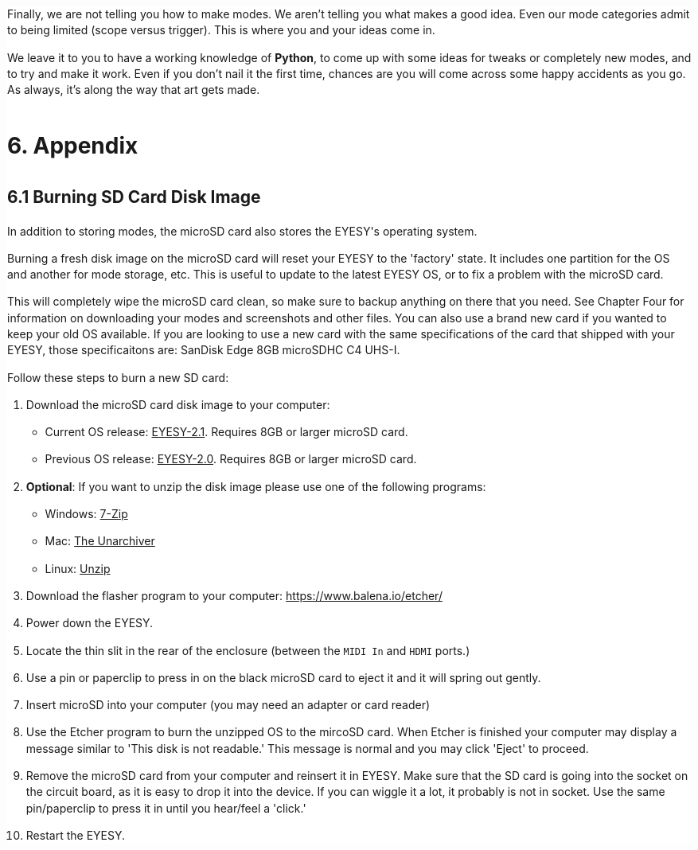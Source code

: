 Finally, we are not telling you how to make modes. We aren’t telling you what makes a good idea. Even our mode categories admit to being limited (scope versus trigger). This is where you and your ideas come in.

We leave it to you to have a working knowledge of **Python**, to come up with some ideas for tweaks or completely new modes, and to try and make it work. Even if you don’t nail it the first time, chances are you will come across some happy accidents as you go. As always, it’s along the way that art gets made.

# 6. Appendix

## 6.1 Burning SD Card Disk Image 

In addition to storing modes, the microSD card also stores the EYESY's operating system.  

Burning a fresh disk image on the microSD card will reset your EYESY to the 'factory' state. It includes one partition for the OS and another for mode storage, etc. This is useful to update to the latest EYESY OS, or to fix a problem with the microSD card.  

This will completely wipe the microSD card clean, so make sure to backup anything on there that you need.  See Chapter Four for information on downloading your modes and screenshots and other files. You can also use a brand new card if you wanted to keep your old OS available. If you are looking to use a new card with the same specifications of the card that shipped with your EYESY, those specificaitons are: SanDisk Edge 8GB microSDHC C4 UHS-I.

Follow these steps to burn a new SD card:

1. Download the microSD card disk image to your computer: 

    - Current OS release: [EYESY-2.1](http://thepeacetreaty.org/eyesy/images/EYESY-v2.1.img.zip). Requires 8GB or larger microSD card.
    
    - Previous OS release: [EYESY-2.0](http://thepeacetreaty.org/eyesy/images/EYESY-v2.0.img.zip). Requires 8GB or larger microSD card.
 
2. **Optional**: If you want to unzip the disk image please use one of the following programs: 

    - Windows: [7-Zip](http://www.7-zip.org)

    - Mac: [The Unarchiver](http://unarchiver.c3.cx/unarchiver)

    - Linux: [Unzip](https://linux.die.net/man/1/unzip) 

3. Download the flasher program to your computer: https://www.balena.io/etcher/  
4. Power down the EYESY.
5. Locate the thin slit in the rear of the enclosure (between the `MIDI In` and `HDMI` ports.)
6. Use a pin or paperclip to press in on the black microSD card to eject it and it will spring out gently.
7. Insert microSD into your computer (you may need an adapter or card reader)
8. Use the Etcher program to burn the unzipped OS to the mircoSD card. When Etcher is finished your computer may display a message similar to 'This disk is not readable.' This message is normal and you may click 'Eject' to proceed.
9. Remove the microSD card from your computer and reinsert it in EYESY. Make sure that the SD card is going into the socket on the circuit board, as it is easy to drop it into the device. If you can wiggle it a lot, it probably is not in socket. Use the same pin/paperclip to press it in until you hear/feel a 'click.'
10. Restart the EYESY.
